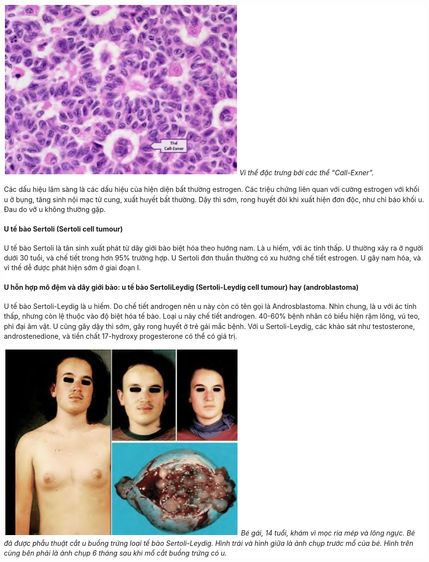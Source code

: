 ![U tế bào hạt](../../../assets/phu-khoa/u-buong-trung-theo-who/u-te-bao-hat.png)
_Vi thể đặc trưng bởi các thể “Call-Exner”._

Các dấu hiệu lâm sàng là các dấu hiệu của hiện diện bất thường estrogen. Các triệu chứng liên quan với cường estrogen với khối u ở bụng, tăng sinh nội mạc tử cung, xuất huyết bất thường. Dậy thì sớm, rong huyết đôi khi xuất hiện đơn độc, như chỉ báo khối u. Đau do vỡ u không thường gặp.

#### U tế bào Sertoli (Sertoli cell tumour)

U tế bào Sertoli là tân sinh xuất phát từ dây giới bào biệt hóa theo hướng nam. Là u hiếm, với ác tính thấp. U thường xảy ra ở người dưới 30 tuổi, và chế tiết trong hơn 95% trường hợp. U Sertoli đơn thuần thường có xu hướng chế tiết estrogen. U gây nam hóa, và vì thế dễ được phát hiện sớm ở giai đoạn I.

#### U hỗn hợp mô đệm và dây giới bào: u tế bào SertoliLeydig (Sertoli-Leydig cell tumour) hay (androblastoma)

U tế bào Sertoli-Leydig là u hiếm. Do chế tiết androgen nên u này còn có tên gọi là Androsblastoma. Nhìn chung, là u với ác tính thấp, nhưng còn lệ thuộc vào độ biệt hóa tế bào. Loại u này chế tiết androgen. 40-60% bệnh nhân có biểu hiện rậm lông, vú teo, phì đại âm vật. U cũng gây dậy thì sớm, gây rong huyết ở trẻ gái mắc bệnh. Với u Sertoli-Leydig, các khảo sát như testosterone, androstenedione, và tiền chất 17-hydroxy progesterone có thể có giá trị.

![U tế bào Sertoli-Leydig](../../../assets/phu-khoa/u-buong-trung-theo-who/u-tebao-sertili-leydig.png)
_Bé gái, 14 tuổi, khám vì mọc ria mép và lông ngực. Bé đã được phẫu thuật cắt u buồng trứng loại tế bào Sertoli-Leydig. Hình trái và hình giữa là ảnh chụp trước mổ của bé. Hình trên cùng bên phải là ảnh chụp 6 tháng sau khi mổ cắt buồng trứng có u._
